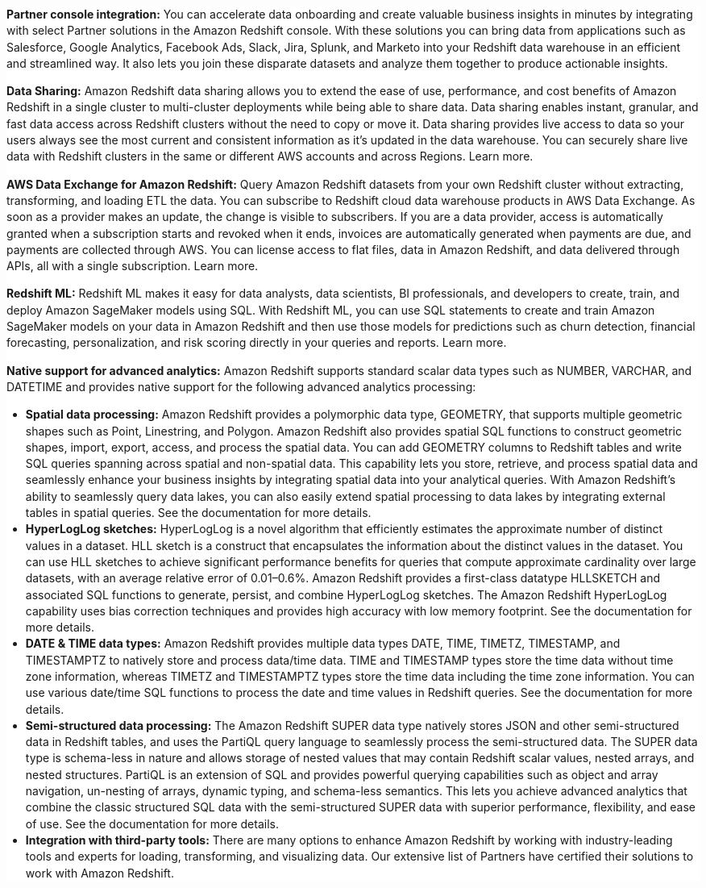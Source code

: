 __Partner console integration:__ You can accelerate data onboarding and create valuable business insights in minutes by integrating with select Partner solutions in the Amazon Redshift console. With these solutions you can bring data from applications such as Salesforce, Google Analytics, Facebook Ads, Slack, Jira, Splunk, and Marketo into your Redshift data warehouse in an efficient and streamlined way. It also lets you join these disparate datasets and analyze them together to produce actionable insights.

__Data Sharing:__ Amazon Redshift data sharing allows you to extend the ease of use, performance, and cost benefits of Amazon Redshift in a single cluster to multi-cluster deployments while being able to share data. Data sharing enables instant, granular, and fast data access across Redshift clusters without the need to copy or move it. Data sharing provides live access to data so your users always see the most current and consistent information as it’s updated in the data warehouse. You can securely share live data with Redshift clusters in the same or different AWS accounts and across Regions. Learn more.

__AWS Data Exchange for Amazon Redshift:__ Query Amazon Redshift datasets from your own Redshift cluster without extracting, transforming, and loading ETL the data. You can subscribe to Redshift cloud data warehouse products in AWS Data Exchange. As soon as a provider makes an update, the change is visible to subscribers. If you are a data provider, access is automatically granted when a subscription starts and revoked when it ends, invoices are automatically generated when payments are due, and payments are collected through AWS. You can license access to flat files, data in Amazon Redshift, and data delivered through APIs, all with a single subscription. Learn more.

__Redshift ML:__ Redshift ML makes it easy for data analysts, data scientists, BI professionals, and developers to create, train, and deploy Amazon SageMaker models using SQL. With Redshift ML, you can use SQL statements to create and train Amazon SageMaker models on your data in Amazon Redshift and then use those models for predictions such as churn detection, financial forecasting, personalization, and risk scoring directly in your queries and reports. Learn more.

__Native support for advanced analytics:__ Amazon Redshift supports standard scalar data types such as NUMBER, VARCHAR, and DATETIME and provides native support for the following advanced analytics processing:

- __Spatial data processing:__ Amazon Redshift provides a polymorphic data type, GEOMETRY, that supports multiple geometric shapes such as Point, Linestring, and Polygon. Amazon Redshift also provides spatial SQL functions to construct geometric shapes, import, export, access, and process the spatial data. You can add GEOMETRY columns to Redshift tables and write SQL queries spanning across spatial and non-spatial data. This capability lets you store, retrieve, and process spatial data and seamlessly enhance your business insights by integrating spatial data into your analytical queries. With Amazon Redshift’s ability to seamlessly query data lakes, you can also easily extend spatial processing to data lakes by integrating external tables in spatial queries. See the documentation for more details.
- __HyperLogLog sketches:__ HyperLogLog is a novel algorithm that efficiently estimates the approximate number of distinct values in a dataset. HLL sketch is a construct that encapsulates the information about the distinct values in the dataset. You can use HLL sketches to achieve significant performance benefits for queries that compute approximate cardinality over large datasets, with an average relative error of 0.01–0.6%. Amazon Redshift provides a first-class datatype HLLSKETCH and associated SQL functions to generate, persist, and combine HyperLogLog sketches. The Amazon Redshift HyperLogLog capability uses bias correction techniques and provides high accuracy with low memory footprint. See the documentation for more details.
- __DATE & TIME data types:__ Amazon Redshift provides multiple data types DATE, TIME, TIMETZ, TIMESTAMP, and TIMESTAMPTZ to natively store and process data/time data. TIME and TIMESTAMP types store the time data without time zone information, whereas TIMETZ and TIMESTAMPTZ types store the time data including the time zone information. You can use various date/time SQL functions to process the date and time values in Redshift queries. See the documentation for more details.
- __Semi-structured data processing:__ The Amazon Redshift SUPER data type natively stores JSON and other semi-structured data in Redshift tables, and uses the PartiQL query language to seamlessly process the semi-structured data. The SUPER data type is schema-less in nature and allows storage of nested values that may contain Redshift scalar values, nested arrays, and nested structures. PartiQL is an extension of SQL and provides powerful querying capabilities such as object and array navigation, un-nesting of arrays, dynamic typing, and schema-less semantics. This lets you achieve advanced analytics that combine the classic structured SQL data with the semi-structured SUPER data with superior performance, flexibility, and ease of use. See the documentation for more details.
- __Integration with third-party tools:__ There are many options to enhance Amazon Redshift by working with industry-leading tools and experts for loading, transforming, and visualizing data. Our extensive list of Partners have certified their solutions to work with Amazon Redshift.